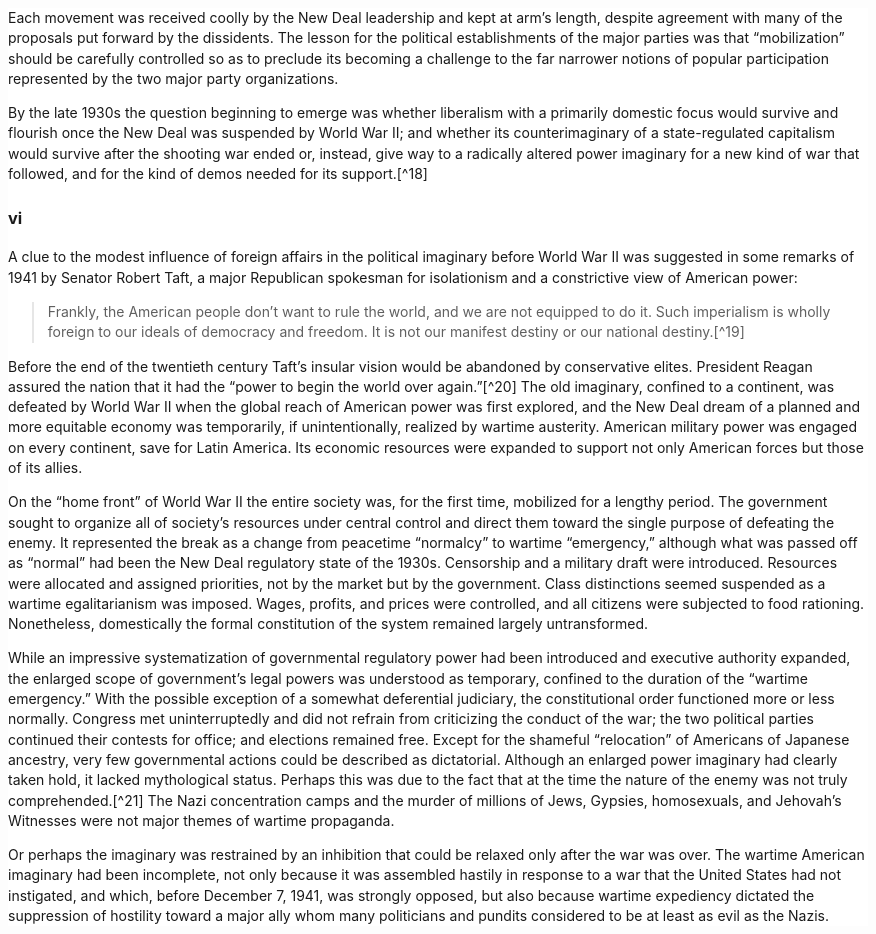 Each movement was received coolly by the New Deal leadership and kept at arm’s length, despite agreement with many of the proposals put forward by the dissidents. The lesson for the political establishments of the major parties was that “mobilization” should be carefully controlled so as to preclude its becoming a challenge to the far narrower notions of popular participation represented by the two major party organizations.

By the late 1930s the question beginning to emerge was whether liberalism with a primarily domestic focus would survive and flourish once the New Deal was suspended by World War II; and whether its counterimaginary of a state-regulated capitalism would survive after the shooting war ended or, instead, give way to a radically altered power imaginary for a new kind of war that followed, and for the kind of demos needed for its support.[^18]

### **vi**

A clue to the modest influence of foreign affairs in the political imaginary before World War II was suggested in some remarks of 1941 by Senator Robert Taft, a major Republican spokesman for isolationism and a constrictive view of American power:

> Frankly, the American people don’t want to rule the world, and we are not equipped to do it. Such imperialism is wholly foreign to our ideals of democracy and freedom. It is not our manifest destiny or our national destiny.[^19]

Before the end of the twentieth century Taft’s insular vision would be abandoned by conservative elites. President Reagan assured the nation that it had the “power to begin the world over again.”[^20] The old imaginary, confined to a continent, was defeated by World War II when the global reach of American power was first explored, and the New Deal dream of a planned and more equitable economy was temporarily, if unintentionally, realized by wartime austerity. American military power was engaged on every continent, save for Latin America. Its economic resources were expanded to support not only American forces but those of its allies.

On the “home front” of World War II the entire society was, for the first time, mobilized for a lengthy period. The government sought to organize all of society’s resources under central control and direct them toward the single purpose of defeating the enemy. It represented the break as a change from peacetime “normalcy” to wartime “emergency,” although what was passed off as “normal” had been the New Deal regulatory state of the 1930s. Censorship and a military draft were introduced. Resources were allocated and assigned priorities, not by the market but by the government. Class distinctions seemed suspended as a wartime egalitarianism was imposed. Wages, profits, and prices were controlled, and all citizens were subjected to food rationing. Nonetheless, domestically the formal constitution of the system remained largely untransformed.

While an impressive systematization of governmental regulatory power had been introduced and executive authority expanded, the enlarged scope of government’s legal powers was understood as temporary, confined to the duration of the “wartime emergency.” With the possible exception of a somewhat deferential judiciary, the constitutional order functioned more or less normally. Congress met uninterruptedly and did not refrain from criticizing the conduct of the war; the two political parties continued their contests for office; and elections remained free. Except for the shameful “relocation” of Americans of Japanese ancestry, very few governmental actions could be described as dictatorial. Although an enlarged power imaginary had clearly taken hold, it lacked mythological status. Perhaps this was due to the fact that at the time the nature of the enemy was not truly comprehended.[^21] The Nazi concentration camps and the murder of millions of Jews, Gypsies, homosexuals, and Jehovah’s Witnesses were not major themes of wartime propaganda.

Or perhaps the imaginary was restrained by an inhibition that could be relaxed only after the war was over. The wartime American imaginary had been incomplete, not only because it was assembled hastily in response to a war that the United States had not instigated, and which, before December 7, 1941, was strongly opposed, but also because wartime expediency dictated the suppression of hostility toward a major ally whom many politicians and pundits considered to be at least as evil as the Nazis.
